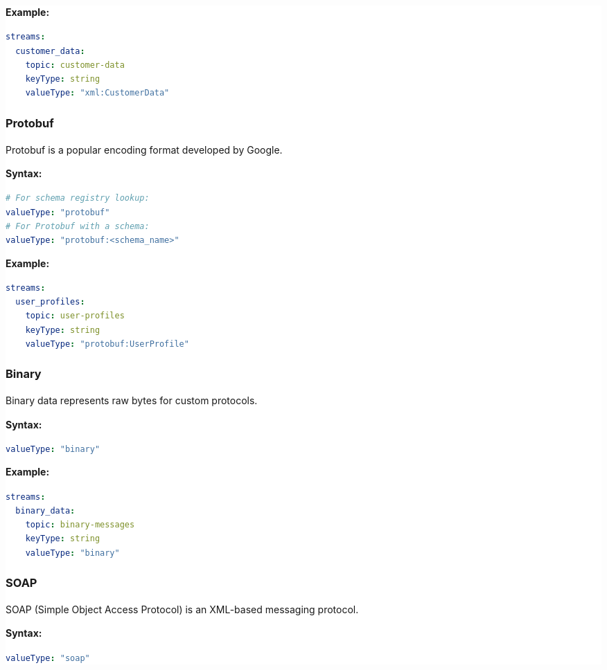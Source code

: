 **Example:**
```yaml
streams:
  customer_data:
    topic: customer-data
    keyType: string
    valueType: "xml:CustomerData"
```

### Protobuf

Protobuf is a popular encoding format developed by Google.

**Syntax:**
```yaml
# For schema registry lookup:
valueType: "protobuf"
# For Protobuf with a schema:
valueType: "protobuf:<schema_name>"
```

**Example:**
```yaml
streams:
  user_profiles:
    topic: user-profiles
    keyType: string
    valueType: "protobuf:UserProfile"
```

### Binary

Binary data represents raw bytes for custom protocols.

**Syntax:**
```yaml
valueType: "binary"
```

**Example:**
```yaml
streams:
  binary_data:
    topic: binary-messages
    keyType: string
    valueType: "binary"
```

### SOAP

SOAP (Simple Object Access Protocol) is an XML-based messaging protocol.

**Syntax:**
```yaml
valueType: "soap"
```
